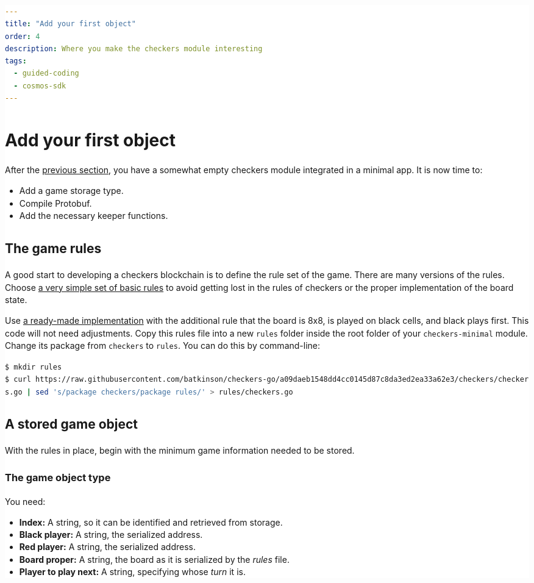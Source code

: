 ```yaml
---
title: "Add your first object"
order: 4
description: Where you make the checkers module interesting
tags:
  - guided-coding
  - cosmos-sdk
---
```


# Add your first object

After the [previous section](./2-build-module.md), you have a somewhat empty checkers module integrated in a minimal app. It is now time to:

* Add a game storage type.
* Compile Protobuf.
* Add the necessary keeper functions.

## The game rules

A good start to developing a checkers blockchain is to define the rule set of the game. There are many versions of the rules. Choose [a very simple set of basic rules](https://www.ducksters.com/games/checkers_rules.php) to avoid getting lost in the rules of checkers or the proper implementation of the board state.

Use [a ready-made implementation](https://github.com/batkinson/checkers-go/blob/a09daeb/checkers/checkers.go) with the additional rule that the board is 8x8, is played on black cells, and black plays first. This code will not need adjustments. Copy this rules file into a new `rules` folder inside the root folder of your `checkers-minimal` module. Change its package from `checkers` to `rules`. You can do this by command-line:

```sh
$ mkdir rules
$ curl https://raw.githubusercontent.com/batkinson/checkers-go/a09daeb1548dd4cc0145d87c8da3ed2ea33a62e3/checkers/checkers.go | sed 's/package checkers/package rules/' > rules/checkers.go
```

## A stored game object

With the rules in place, begin with the minimum game information needed to be stored.

### The game object type

You need:

* **Index:** A string, so it can be identified and retrieved from storage.
* **Black player:** A string, the serialized address.
* **Red player:** A string, the serialized address.
* **Board proper:** A string, the board as it is serialized by the _rules_ file.
* **Player to play next:** A string, specifying whose _turn_ it is.
